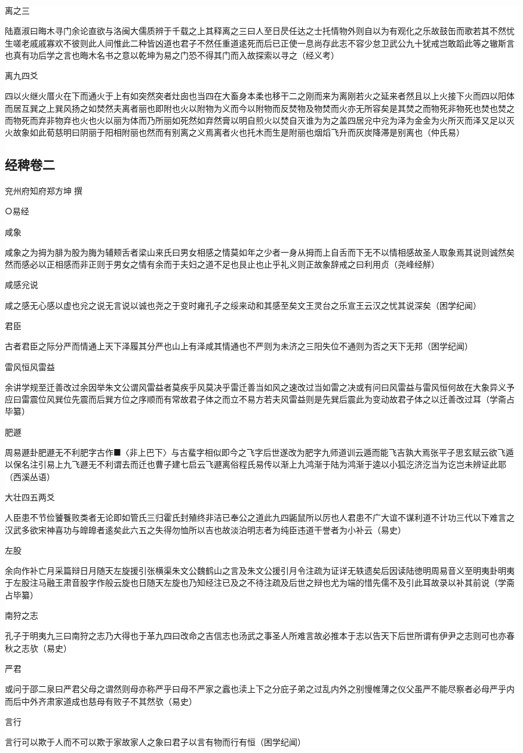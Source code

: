 离之三  

陆嘉淑曰晦木寻门余论直欲与洛闽大儒质辨于千载之上其释离之三曰人至日昃任达之士托情物外则自以为有观化之乐故鼓缶而歌若其不然忧生嗟老戚戚寡欢不彼则此人间惟此二种皆凶道也君子不然任重道逺死而后已正使一息尚存此志不容少怠卫武公九十犹戒岂敢蹈此等之辙斯言也真有功后学之言也晦木名书之意以乾坤为易之门恐不得其门而入故探索以寻之（经义考）  

离九四爻  

四以火继火厝火在下而通火于上有如突然突者灶囱也当四在大畜身本柔也移干二之刚而来为离刚若火之延来者然且以上火接下火而四以阳体而居互巽之上巽风扬之如焚然夫离者丽也即附也火以附物为义而今以附物而反焚物及物焚而火亦无所容矣是其焚之而物死非物死也焚也焚之而物死而弃非物弃也火也火以丽为体而乃所丽如死然如弃然膏以明自煎火以焚自灭谁为为之盖四居兊中兊为泽为金金为火所灭而泽又足以灭火故象如此荀慈明曰阴丽于阳相附丽也然而有别离之义焉离者火也托木而生是附丽也烟熖飞升而灰炭降滞是别离也（仲氏易）  

## 经稗卷二

兖州府知府郑方坤 撰  

○易经  

咸象  

咸象之为拇为腓为股为脢为辅颊舌者梁山来氏曰男女相感之情莫如年之少者一身从拇而上自舌而下无不以情相感故圣人取象焉其说则诚然矣然而感必以正相感而非正则于男女之情有余而于夫妇之道不足也艮止也止乎礼义则正故象辞戒之曰利用贞（尧峰经觧）  

咸感兊说  

咸之感无心感以虚也兊之说无言说以诚也尧之于变时雍孔子之绥来动和其感至矣文王灵台之乐宣王云汉之忧其说深矣（困学纪闻）  

君臣  

古者君臣之际分严而情通上天下泽履其分严也山上有泽咸其情通也不严则为未济之三阳失位不通则为否之天下无邦（困学纪闻）  

雷风恒风雷益  

余讲学规至迁善改过余因举朱文公谓风雷益者莫疾乎风莫决乎雷迁善当如风之速改过当如雷之决或有问曰风雷益与雷风恒何故在大象异义予应曰雷震位风巽位先震而后巽方位之序顺而有常故君子体之而立不易方若夫风雷益则是先巽后震此为变动故君子体之以迁善改过耳（学斋占毕纂）  

肥遯  

周易遯卦肥遯无不利肥字古作■〈非上巴下〉与古蜚字相似即今之飞字后世遂改为肥字九师道训云遁而能飞吉孰大焉张平子思玄赋云欲飞遁以保名注引易上九飞遯无不利谓去而迁也曹子建七启云飞遯离俗程氏易传以渐上九鸿渐于陆为鸿渐于逵以小狐汔济汔当为讫岂未辨证此耶（西溪丛语）  

大壮四五两爻  

人臣患不节俭饕餮败类者无论即如管氏三归霍氏封殖终非洁已奉公之道此九四鼫鼠所以厉也人君患不广大谊不谋利道不计功三代以下难言之汉武多欲宋神喜功与皥皥者逺矣此六五之失得勿恤所以吉也故淡泊明志者为纯臣违道干誉者为小补云（易史）  

左股  

余向作补亡月采篇辩日月随天左旋援引张横渠朱文公魏鹤山之言及朱文公援引月令注疏为证详无轶遗矣后因读陆徳明周易音义至明夷卦明夷于左股注马融王肃音股字作般云旋也日随天左旋也乃知经注已及之不待注疏及后世之辩也尤为端的惜先儒不及引此耳故录以补其前说（学斋占毕纂）  

南狩之志  

孔子于明夷九三曰南狩之志乃大得也于革九四曰改命之吉信志也汤武之事圣人所难言故必推本于志以告天下后世所谓有伊尹之志则可也亦春秋之志欤（易史）  

严君  

或问于邵二泉曰严君父母之谓然则母亦称严乎曰母不严家之蠧也渎上下之分庇子弟之过乱内外之别慢帷薄之仪父虽严不能尽察者必母严乎内而后中外齐肃家道成也慈母有败子不其然欤（易史）  

言行  

言行可以欺于人而不可以欺于家故家人之象曰君子以言有物而行有恒（困学纪闻）  
